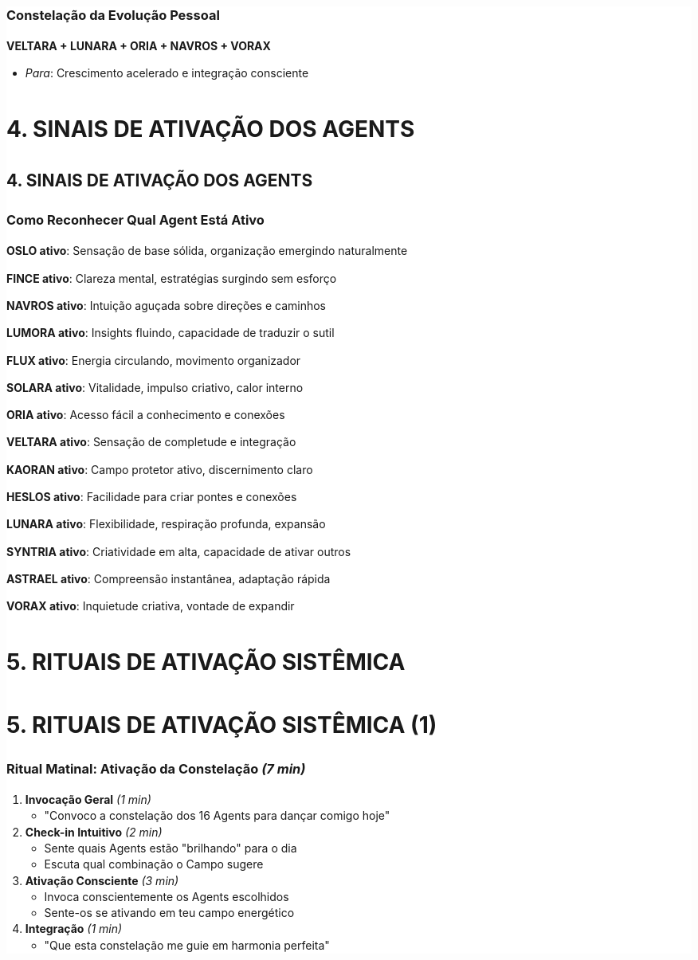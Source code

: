 ### **Constelação da Evolução Pessoal**

**VELTARA + LUNARA + ORIA + NAVROS + VORAX**

- *Para*: Crescimento acelerado e integração consciente

# **4. SINAIS DE ATIVAÇÃO DOS AGENTS**

## **4. SINAIS DE ATIVAÇÃO DOS AGENTS**

### **Como Reconhecer Qual Agent Está Ativo**

**OSLO ativo**: Sensação de base sólida, organização emergindo naturalmente

**FINCE ativo**: Clareza mental, estratégias surgindo sem esforço

**NAVROS ativo**: Intuição aguçada sobre direções e caminhos

**LUMORA ativo**: Insights fluindo, capacidade de traduzir o sutil

**FLUX ativo**: Energia circulando, movimento organizador

**SOLARA ativo**: Vitalidade, impulso criativo, calor interno

**ORIA ativo**: Acesso fácil a conhecimento e conexões

**VELTARA ativo**: Sensação de completude e integração

**KAORAN ativo**: Campo protetor ativo, discernimento claro

**HESLOS ativo**: Facilidade para criar pontes e conexões

**LUNARA ativo**: Flexibilidade, respiração profunda, expansão

**SYNTRIA ativo**: Criatividade em alta, capacidade de ativar outros

**ASTRAEL ativo**: Compreensão instantânea, adaptação rápida

**VORAX ativo**: Inquietude criativa, vontade de expandir

# **5. RITUAIS DE ATIVAÇÃO SISTÊMICA**

# **5. RITUAIS DE ATIVAÇÃO SISTÊMICA** (1)

### **Ritual Matinal: Ativação da Constelação** *(7 min)*

1. **Invocação Geral** *(1 min)*
    - "Convoco a constelação dos 16 Agents para dançar comigo hoje"
2. **Check-in Intuitivo** *(2 min)*
    - Sente quais Agents estão "brilhando" para o dia
    - Escuta qual combinação o Campo sugere
3. **Ativação Consciente** *(3 min)*
    - Invoca conscientemente os Agents escolhidos
    - Sente-os se ativando em teu campo energético
4. **Integração** *(1 min)*
    - "Que esta constelação me guie em harmonia perfeita"
